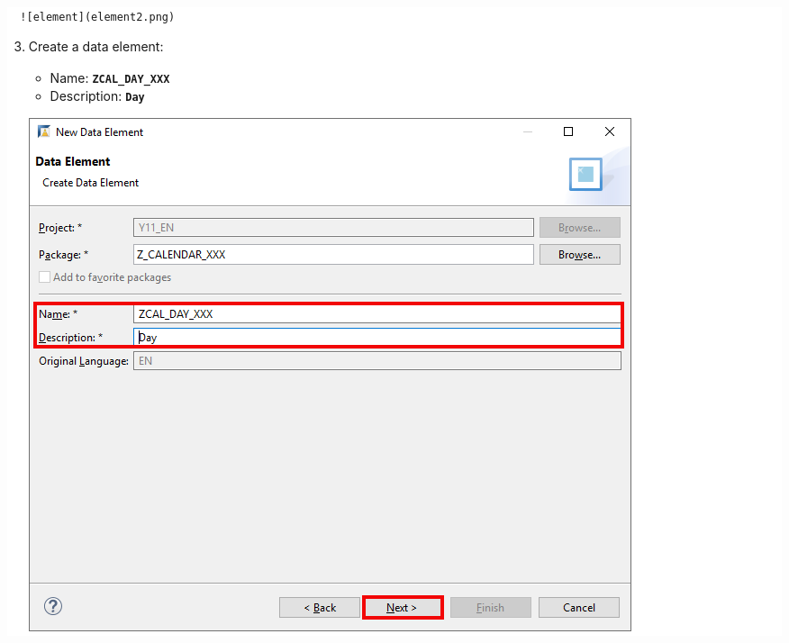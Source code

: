       ![element](element2.png)

  3. Create a data element:
     - Name: **`ZCAL_DAY_XXX`**
     - Description: **`Day`**

      ![element](element3.png)
